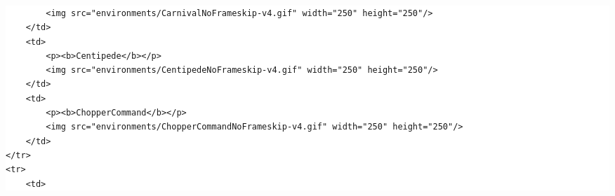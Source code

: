             <img src="environments/CarnivalNoFrameskip-v4.gif" width="250" height="250"/>
        </td>
        <td>
            <p><b>Centipede</b></p>
            <img src="environments/CentipedeNoFrameskip-v4.gif" width="250" height="250"/>
        </td>
        <td>
            <p><b>ChopperCommand</b></p>
            <img src="environments/ChopperCommandNoFrameskip-v4.gif" width="250" height="250"/>
        </td>
    </tr>
    <tr>
        <td>